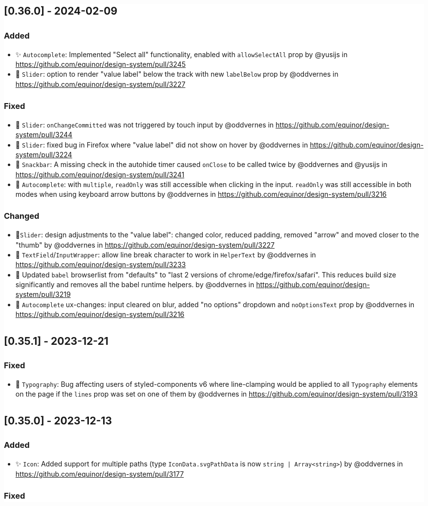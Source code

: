 ## [0.36.0] - 2024-02-09

### Added

- ✨ `Autocomplete`: Implemented "Select all" functionality, enabled with `allowSelectAll` prop by @yusijs in https://github.com/equinor/design-system/pull/3245
- 💄 `Slider`: option to render "value label" below the track with new `labelBelow` prop by @oddvernes in https://github.com/equinor/design-system/pull/3227

### Fixed

- 🐛 `Slider`: `onChangeCommitted` was not triggered by touch input by @oddvernes in https://github.com/equinor/design-system/pull/3244
- 🐛 `Slider`: fixed bug in Firefox where "value label" did not show on hover by @oddvernes in https://github.com/equinor/design-system/pull/3224
- 🐛 `Snackbar`: A missing check in the autohide timer caused `onClose` to be called twice by @oddvernes and @yusijs in https://github.com/equinor/design-system/pull/3241
- 🐛 `Autocomplete`: with `multiple`, `readOnly` was still accessible when clicking in the input. `readOnly` was still accessible in both modes when using keyboard arrow buttons by @oddvernes in https://github.com/equinor/design-system/pull/3216

### Changed

- 💄`Slider`: design adjustments to the "value label": changed color, reduced padding, removed "arrow" and moved closer to the "thumb" by @oddvernes in https://github.com/equinor/design-system/pull/3227
- 💄 `TextField`/`InputWrapper`: allow line break character to work in `HelperText` by @oddvernes in https://github.com/equinor/design-system/pull/3233
- 🔧 Updated `babel` browserlist from "defaults" to "last 2 versions of chrome/edge/firefox/safari". This reduces build size significantly and removes all the babel runtime helpers. by @oddvernes in https://github.com/equinor/design-system/pull/3219
- 🚸 `Autocomplete` ux-changes: input cleared on blur, added "no options" dropdown and `noOptionsText` prop by @oddvernes in https://github.com/equinor/design-system/pull/3216

## [0.35.1] - 2023-12-21

### Fixed

- 🐛 `Typography`: Bug affecting users of styled-components v6 where line-clamping would be applied to all `Typography` elements on the page if the `lines` prop was set on one of them by @oddvernes in https://github.com/equinor/design-system/pull/3193

## [0.35.0] - 2023-12-13

### Added

- ✨ `Icon`: Added support for multiple paths (type `IconData.svgPathData` is now `string | Array<string>`) by @oddvernes in https://github.com/equinor/design-system/pull/3177

### Fixed
